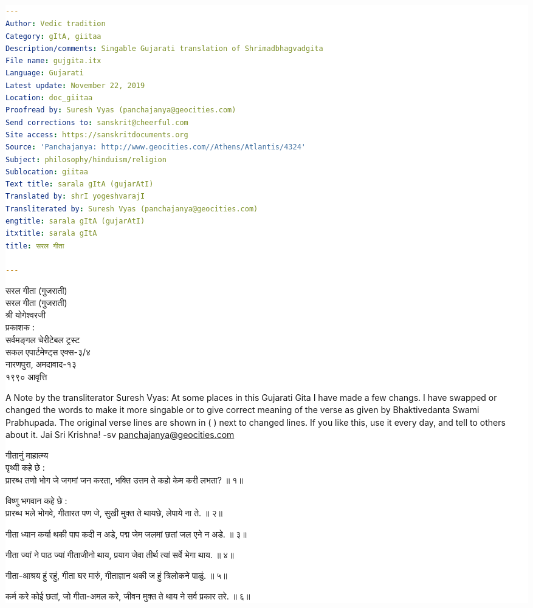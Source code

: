 ```yaml
---
Author: Vedic tradition
Category: gItA, giitaa
Description/comments: Singable Gujarati translation of Shrimadbhagvadgita
File name: gujgita.itx
Language: Gujarati
Latest update: November 22, 2019
Location: doc_giitaa
Proofread by: Suresh Vyas (panchajanya@geocities.com)
Send corrections to: sanskrit@cheerful.com
Site access: https://sanskritdocuments.org
Source: 'Panchajanya: http://www.geocities.com//Athens/Atlantis/4324'
Subject: philosophy/hinduism/religion
Sublocation: giitaa
Text title: sarala gItA (gujarAtI)
Translated by: shrI yogeshvarajI
Transliterated by: Suresh Vyas (panchajanya@geocities.com)
engtitle: sarala gItA (gujarAtI)
itxtitle: sarala gItA
title: सरल गीता

---
```

  
 सरल गीता (गुजराती)   
सरल गीता (गुजराती)  
श्री योगेश्वरजी  
प्रकाशक :    
सर्वमङ्गल चेरीटेबल ट्रस्ट  
सकल एपार्टमेण्ट्स एक्स-३/४  
नारणपुरा, अमदावाद-१३  
१९९० आवृत्ति  
  
A Note by the transliterator Suresh Vyas:  At some places in this Gujarati Gita I have made a few changs.  I have swapped or changed the words to make it more singable or to give correct meaning of the verse as given by Bhaktivedanta Swami Prabhupada.  The original verse lines are shown in ( ) next to changed lines.  If you like this, use it every day, and tell to others about it.  Jai Sri Krishna!  -sv panchajanya@geocities.com  
  
गीतानुं माहात्म्य  
पृथ्वी कहे छे :    
प्रारब्ध तणो भोग जे जगमां जन करता, भक्ति उत्तम ते कहो केम करी लभता? ॥ १॥  
  
विष्णु भगवान कहे छे :    
प्रारब्ध भले भोगवे, गीतारत पण जे, सुखी मुक्त ते थायछे, लेपाये ना ते. ॥ २॥  
  
गीता ध्यान कर्या थकी पाप कदी न अडे, पद्म जेम जलमां छतां जल एने न अडे. ॥ ३॥  
  
गीता ज्यां ने पाठ ज्यां गीताजीनो थाय, प्रयाग जेवा तीर्थ त्यां सर्वे भेगा थाय. ॥ ४॥  
  
गीता-आश्रय हुं रहुं, गीता घर मारुं, गीताज्ञान थकी ज हुं त्रिलोकने पाळुं. ॥ ५॥  
  
कर्म करे कोई छतां, जो गीता-अमल करे, जीवन मुक्त ते थाय ने सर्व प्रकार तरे. ॥ ६॥  
  